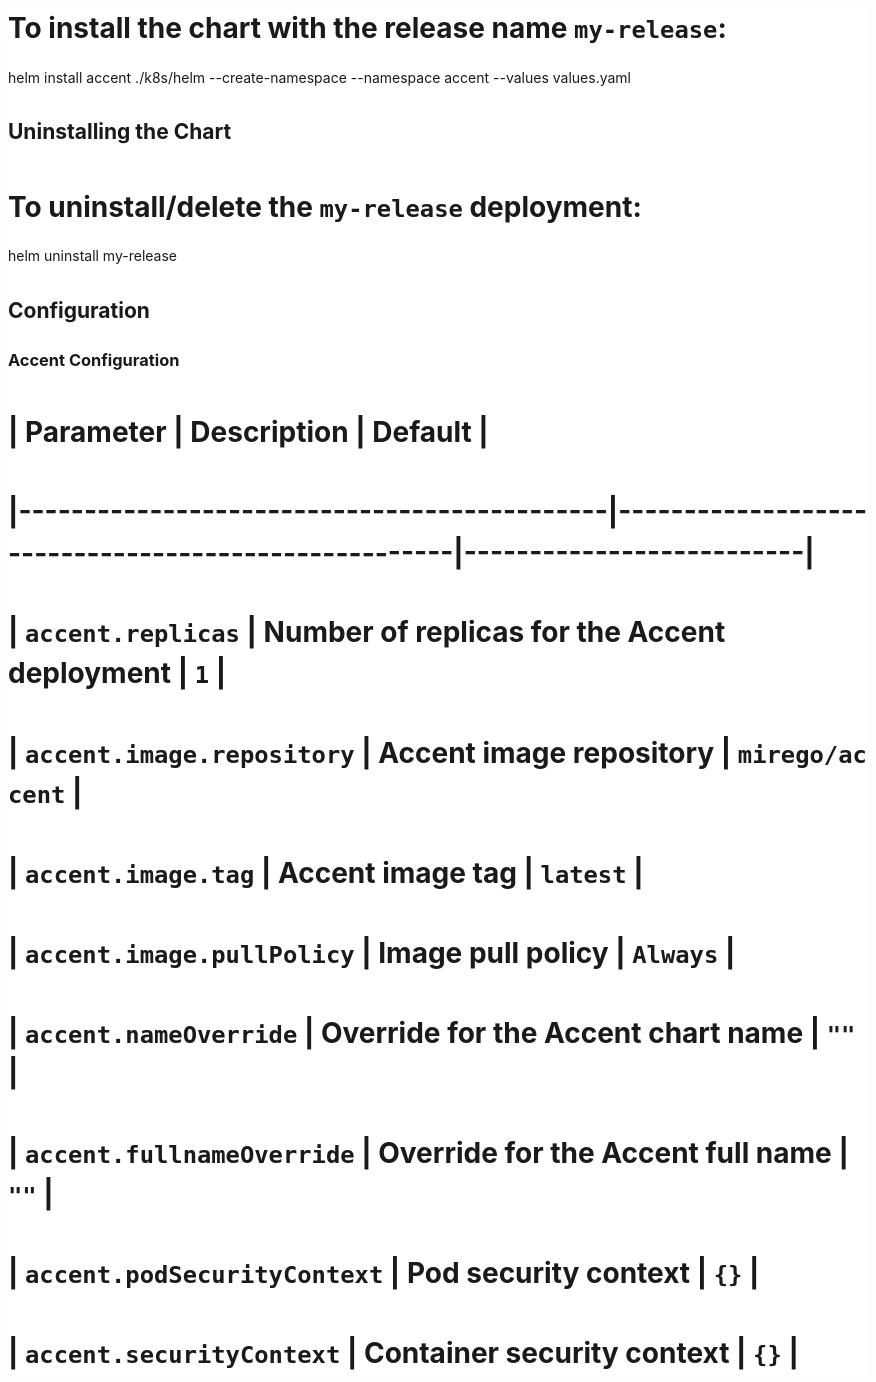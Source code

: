 # To install the chart with the release name `my-release`:

helm install accent ./k8s/helm --create-namespace --namespace accent --values values.yaml

## Uninstalling the Chart

# To uninstall/delete the `my-release` deployment:

helm uninstall my-release

## Configuration

### Accent Configuration

# | Parameter                                   | Description                                         | Default                  |
# |---------------------------------------------|-----------------------------------------------------|--------------------------|
# | `accent.replicas`                           | Number of replicas for the Accent deployment        | `1`                      |
# | `accent.image.repository`                   | Accent image repository                             | `mirego/accent`          |
# | `accent.image.tag`                          | Accent image tag                                    | `latest`                 |
# | `accent.image.pullPolicy`                   | Image pull policy                                   | `Always`                 |
# | `accent.nameOverride`                       | Override for the Accent chart name                  | `""`                     |
# | `accent.fullnameOverride`                   | Override for the Accent full name                   | `""`                     |
# | `accent.podSecurityContext`                 | Pod security context                                | `{}`                     |
# | `accent.securityContext`                    | Container security context                          | `{}`                     |